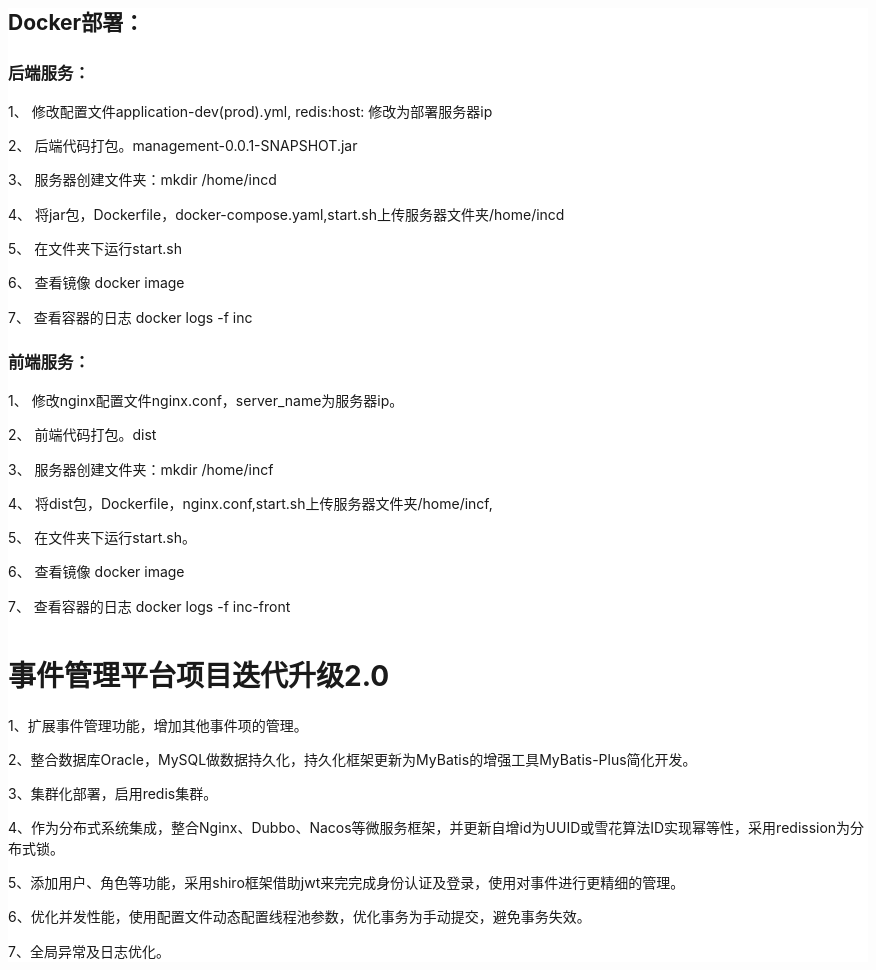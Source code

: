 ## Docker部署：

### 后端服务：
1、 修改配置文件application-dev(prod).yml,  redis:host: 修改为部署服务器ip

2、 后端代码打包。management-0.0.1-SNAPSHOT.jar

3、 服务器创建文件夹：mkdir /home/incd

4、 将jar包，Dockerfile，docker-compose.yaml,start.sh上传服务器文件夹/home/incd

5、 在文件夹下运行start.sh

6、 查看镜像 docker image

7、 查看容器的日志 docker logs -f inc


### 前端服务：
1、 修改nginx配置文件nginx.conf，server_name为服务器ip。

2、 前端代码打包。dist

3、 服务器创建文件夹：mkdir /home/incf

4、 将dist包，Dockerfile，nginx.conf,start.sh上传服务器文件夹/home/incf,

5、 在文件夹下运行start.sh。

6、 查看镜像 docker image

7、 查看容器的日志 docker logs -f inc-front

# 事件管理平台项目迭代升级2.0
1、扩展事件管理功能，增加其他事件项的管理。

2、整合数据库Oracle，MySQL做数据持久化，持久化框架更新为MyBatis的增强工具MyBatis-Plus简化开发。

3、集群化部署，启用redis集群。

4、作为分布式系统集成，整合Nginx、Dubbo、Nacos等微服务框架，并更新自增id为UUID或雪花算法ID实现幂等性，采用redission为分布式锁。

5、添加用户、角色等功能，采用shiro框架借助jwt来完完成身份认证及登录，使用对事件进行更精细的管理。

6、优化并发性能，使用配置文件动态配置线程池参数，优化事务为手动提交，避免事务失效。

7、全局异常及日志优化。
